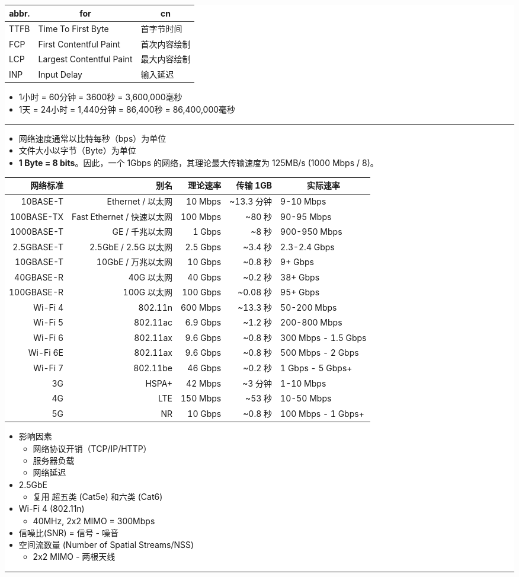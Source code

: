 | abbr. | for                      | cn           |
| ----- | ------------------------ | ------------ |
| TTFB  | Time To First Byte       | 首字节时间   |
| FCP   | First Contentful Paint   | 首次内容绘制 |
| LCP   | Largest Contentful Paint | 最大内容绘制 |
| INP   | Input Delay              | 输入延迟     |

- 1小时 = 60分钟 = 3600秒 = 3,600,000毫秒
- 1天 = 24小时 = 1,440分钟 = 86,400秒 = 86,400,000毫秒

---

- 网络速度通常以比特每秒（bps）为单位
- 文件大小以字节（Byte）为单位
- **1 Byte = 8 bits**。因此，一个 1Gbps 的网络，其理论最大传输速度为 125MB/s (1000 Mbps / 8)。

|   网络标准 |                       别名 | 理论速率 |   传输 1GB | 实际速率            |
| ---------: | -------------------------: | -------: | ---------: | ------------------- |
|   10BASE-T |          Ethernet / 以太网 |  10 Mbps | ~13.3 分钟 | 9-10 Mbps           |
| 100BASE-TX | Fast Ethernet / 快速以太网 | 100 Mbps |     ~80 秒 | 90-95 Mbps          |
| 1000BASE-T |            GE / 千兆以太网 |   1 Gbps |      ~8 秒 | 900-950 Mbps        |
| 2.5GBASE-T |       2.5GbE / 2.5G 以太网 | 2.5 Gbps |    ~3.4 秒 | 2.3-2.4 Gbps        |
|  10GBASE-T |         10GbE / 万兆以太网 |  10 Gbps |    ~0.8 秒 | 9+ Gbps             |
|  40GBASE-R |                 40G 以太网 |  40 Gbps |    ~0.2 秒 | 38+ Gbps            |
| 100GBASE-R |                100G 以太网 | 100 Gbps |   ~0.08 秒 | 95+ Gbps            |
|    Wi-Fi 4 |                    802.11n | 600 Mbps |   ~13.3 秒 | 50-200 Mbps         |
|    Wi-Fi 5 |                   802.11ac | 6.9 Gbps |    ~1.2 秒 | 200-800 Mbps        |
|    Wi-Fi 6 |                   802.11ax | 9.6 Gbps |    ~0.8 秒 | 300 Mbps - 1.5 Gbps |
|   Wi-Fi 6E |                   802.11ax | 9.6 Gbps |    ~0.8 秒 | 500 Mbps - 2 Gbps   |
|    Wi-Fi 7 |                   802.11be |  46 Gbps |    ~0.2 秒 | 1 Gbps - 5 Gbps+    |
|         3G |                      HSPA+ |  42 Mbps |    ~3 分钟 | 1-10 Mbps           |
|         4G |                        LTE | 150 Mbps |     ~53 秒 | 10-50 Mbps          |
|         5G |                         NR |  10 Gbps |    ~0.8 秒 | 100 Mbps - 1 Gbps+  |

- 影响因素
  - 网络协议开销（TCP/IP/HTTP）
  - 服务器负载
  - 网络延迟
- 2.5GbE
  - 复用 超五类 (Cat5e) 和六类 (Cat6)
- Wi-Fi 4 (802.11n)
  - 40MHz, 2x2 MIMO = 300Mbps
- 信噪比(SNR) = 信号 - 噪音
- 空间流数量 (Number of Spatial Streams/NSS)
  - 2x2 MIMO - 两根天线

---